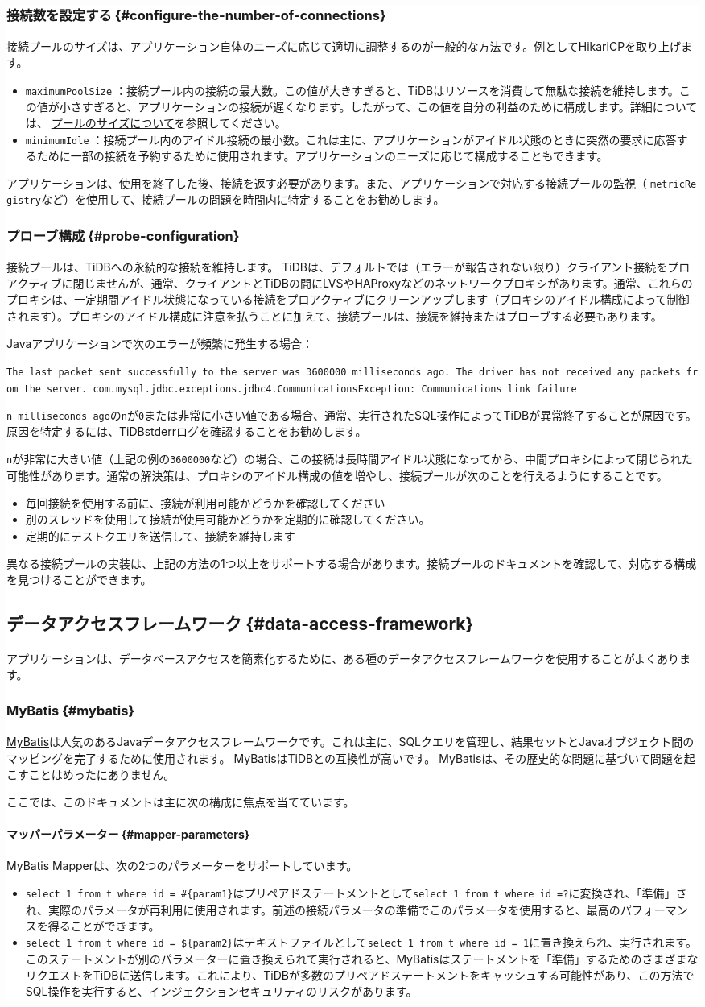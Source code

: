 ### 接続数を設定する {#configure-the-number-of-connections}

接続プールのサイズは、アプリケーション自体のニーズに応じて適切に調整するのが一般的な方法です。例としてHikariCPを取り上げます。

-   `maximumPoolSize` ：接続プール内の接続の最大数。この値が大きすぎると、TiDBはリソースを消費して無駄な接続を維持します。この値が小さすぎると、アプリケーションの接続が遅くなります。したがって、この値を自分の利益のために構成します。詳細については、 [プールのサイズについて](https://github.com/brettwooldridge/HikariCP/wiki/About-Pool-Sizing)を参照してください。
-   `minimumIdle` ：接続プール内のアイドル接続の最小数。これは主に、アプリケーションがアイドル状態のときに突然の要求に応答するために一部の接続を予約するために使用されます。アプリケーションのニーズに応じて構成することもできます。

アプリケーションは、使用を終了した後、接続を返す必要があります。また、アプリケーションで対応する接続プールの監視（ `metricRegistry`など）を使用して、接続プールの問題を時間内に特定することをお勧めします。

### プローブ構成 {#probe-configuration}

接続プールは、TiDBへの永続的な接続を維持します。 TiDBは、デフォルトでは（エラーが報告されない限り）クライアント接続をプロアクティブに閉じませんが、通常、クライアントとTiDBの間にLVSやHAProxyなどのネットワークプロキシがあります。通常、これらのプロキシは、一定期間アイドル状態になっている接続をプロアクティブにクリーンアップします（プロキシのアイドル構成によって制御されます）。プロキシのアイドル構成に注意を払うことに加えて、接続プールは、接続を維持またはプローブする必要もあります。

Javaアプリケーションで次のエラーが頻繁に発生する場合：

```
The last packet sent successfully to the server was 3600000 milliseconds ago. The driver has not received any packets from the server. com.mysql.jdbc.exceptions.jdbc4.CommunicationsException: Communications link failure
```

`n milliseconds ago`の`n`が`0`または非常に小さい値である場合、通常、実行されたSQL操作によってTiDBが異常終了することが原因です。原因を特定するには、TiDBstderrログを確認することをお勧めします。

`n`が非常に大きい値（上記の例の`3600000`など）の場合、この接続は長時間アイドル状態になってから、中間プロキシによって閉じられた可能性があります。通常の解決策は、プロキシのアイドル構成の値を増やし、接続プールが次のことを行えるようにすることです。

-   毎回接続を使用する前に、接続が利用可能かどうかを確認してください
-   別のスレッドを使用して接続が使用可能かどうかを定期的に確認してください。
-   定期的にテストクエリを送信して、接続を維持します

異なる接続プールの実装は、上記の方法の1つ以上をサポートする場合があります。接続プールのドキュメントを確認して、対応する構成を見つけることができます。

## データアクセスフレームワーク {#data-access-framework}

アプリケーションは、データベースアクセスを簡素化するために、ある種のデータアクセスフレームワークを使用することがよくあります。

### MyBatis {#mybatis}

[MyBatis](http://www.mybatis.org/mybatis-3/)は人気のあるJavaデータアクセスフレームワークです。これは主に、SQLクエリを管理し、結果セットとJavaオブジェクト間のマッピングを完了するために使用されます。 MyBatisはTiDBとの互換性が高いです。 MyBatisは、その歴史的な問題に基づいて問題を起こすことはめったにありません。

ここでは、このドキュメントは主に次の構成に焦点を当てています。

#### マッパーパラメーター {#mapper-parameters}

MyBatis Mapperは、次の2つのパラメーターをサポートしています。

-   `select 1 from t where id = #{param1}`はプリペアドステートメントとして`select 1 from t where id =?`に変換され、「準備」され、実際のパラメータが再利用に使用されます。前述の接続パラメータの準備でこのパラメータを使用すると、最高のパフォーマンスを得ることができます。
-   `select 1 from t where id = ${param2}`はテキストファイルとして`select 1 from t where id = 1`に置き換えられ、実行されます。このステートメントが別のパラメーターに置き換えられて実行されると、MyBatisはステートメントを「準備」するためのさまざまなリクエストをTiDBに送信します。これにより、TiDBが多数のプリペアドステートメントをキャッシュする可能性があり、この方法でSQL操作を実行すると、インジェクションセキュリティのリスクがあります。
